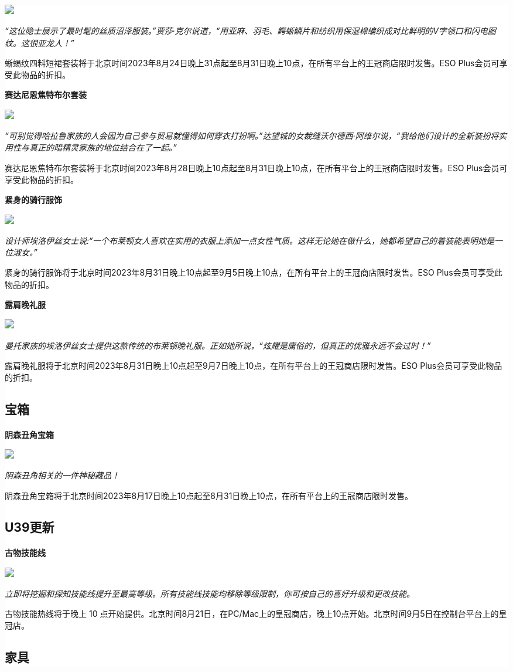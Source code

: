 ![](https://eso-cdn.denohub.com/ape/uploads/2023/07/c5e97a61fc1ad45fc748f6f78a157b93.jpg)

_“这位隐士展示了最时髦的丝质沼泽服装。”贾莎·克尔说道，“用亚麻、羽毛、鳄蜥鳞片和纺织用保湿棉编织成对比鲜明的V字领口和闪电图纹。这很亚龙人！”_

蜥蜴纹四料短裙套装将于北京时间2023年8月24日晚上31点起至8月31日晚上10点，在所有平台上的王冠商店限时发售。ESO
Plus会员可享受此物品的折扣。

**赛达尼恩焦特布尔套装**

![](https://eso-cdn.denohub.com/ape/uploads/2023/07/56bb578534f36e509e053b34c7429ee5.jpg)

_“可别觉得哈拉鲁家族的人会因为自己参与贸易就懂得如何穿衣打扮啊。”达望城的女裁缝沃尔德西·阿维尔说，“我给他们设计的全新装扮将实用性与真正的暗精灵家族的地位结合在了一起。”_

赛达尼恩焦特布尔套装将于北京时间2023年8月28日晚上10点起至8月31日晚上10点，在所有平台上的王冠商店限时发售。ESO
Plus会员可享受此物品的折扣。

**紧身的骑行服饰**

![](https://eso-cdn.denohub.com/ape/uploads/2021/12/ae6425de6b6265be108faedbad5f2bcc.jpg)

_设计师埃洛伊丝女士说:“一个布莱顿女人喜欢在实用的衣服上添加一点女性气质。这样无论她在做什么，她都希望自己的着装能表明她是一位淑女。”_

紧身的骑行服饰将于北京时间2023年8月31日晚上10点起至9月5日晚上10点，在所有平台上的王冠商店限时发售。ESO
Plus会员可享受此物品的折扣。

**露肩晚礼服**

![](https://eso-cdn.denohub.com/ape/uploads/2023/07/55c1562e2c28f4a912adf23d165fbb24.jpg)

_曼托家族的埃洛伊丝女士提供这款传统的布莱顿晚礼服。正如她所说，“炫耀是庸俗的，但真正的优雅永远不会过时！”_

露肩晚礼服将于北京时间2023年8月31日晚上10点起至9月7日晚上10点，在所有平台上的王冠商店限时发售。ESO
Plus会员可享受此物品的折扣。

## 宝箱

**阴森丑角宝箱**

![](https://eso-cdn.denohub.com/ape/uploads/2023/07/00470a7a70145b32426df0de0a0994d4.jpg)

_阴森丑角相关的一件神秘藏品！_

阴森丑角宝箱将于北京时间2023年8月17日晚上10点起至8月31日晚上10点，在所有平台上的王冠商店限时发售。

## U39更新

**古物技能线**

![](https://eso-cdn.denohub.com/ape/uploads/2023/07/46212c51dbfdb48ae77aae9ed5e1b066.jpg)

_立即将挖掘和探知技能线提升至最高等级。所有技能线技能均移除等级限制，你可按自己的喜好升级和更改技能。_

古物技能热线将于晚上 10
点开始提供。北京时间8月21日，在PC/Mac上的皇冠商店，晚上10点开始。北京时间9月5日在控制台平台上的皇冠店。

## 家具
